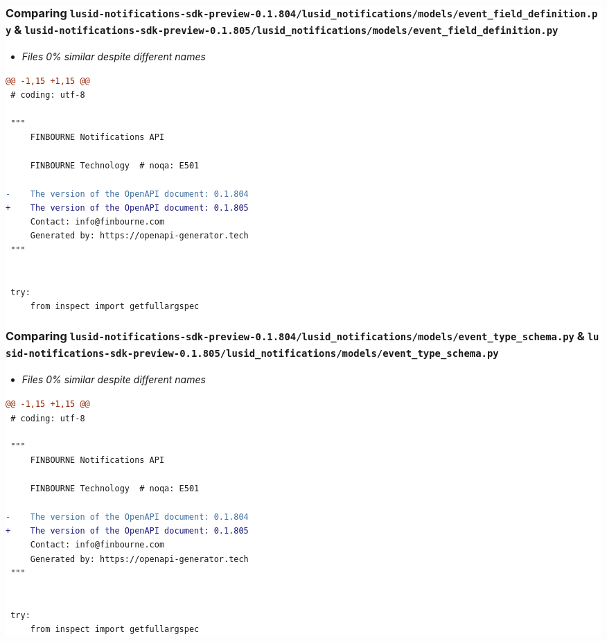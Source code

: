 ### Comparing `lusid-notifications-sdk-preview-0.1.804/lusid_notifications/models/event_field_definition.py` & `lusid-notifications-sdk-preview-0.1.805/lusid_notifications/models/event_field_definition.py`

 * *Files 0% similar despite different names*

```diff
@@ -1,15 +1,15 @@
 # coding: utf-8
 
 """
     FINBOURNE Notifications API
 
     FINBOURNE Technology  # noqa: E501
 
-    The version of the OpenAPI document: 0.1.804
+    The version of the OpenAPI document: 0.1.805
     Contact: info@finbourne.com
     Generated by: https://openapi-generator.tech
 """
 
 
 try:
     from inspect import getfullargspec
```

### Comparing `lusid-notifications-sdk-preview-0.1.804/lusid_notifications/models/event_type_schema.py` & `lusid-notifications-sdk-preview-0.1.805/lusid_notifications/models/event_type_schema.py`

 * *Files 0% similar despite different names*

```diff
@@ -1,15 +1,15 @@
 # coding: utf-8
 
 """
     FINBOURNE Notifications API
 
     FINBOURNE Technology  # noqa: E501
 
-    The version of the OpenAPI document: 0.1.804
+    The version of the OpenAPI document: 0.1.805
     Contact: info@finbourne.com
     Generated by: https://openapi-generator.tech
 """
 
 
 try:
     from inspect import getfullargspec
```
